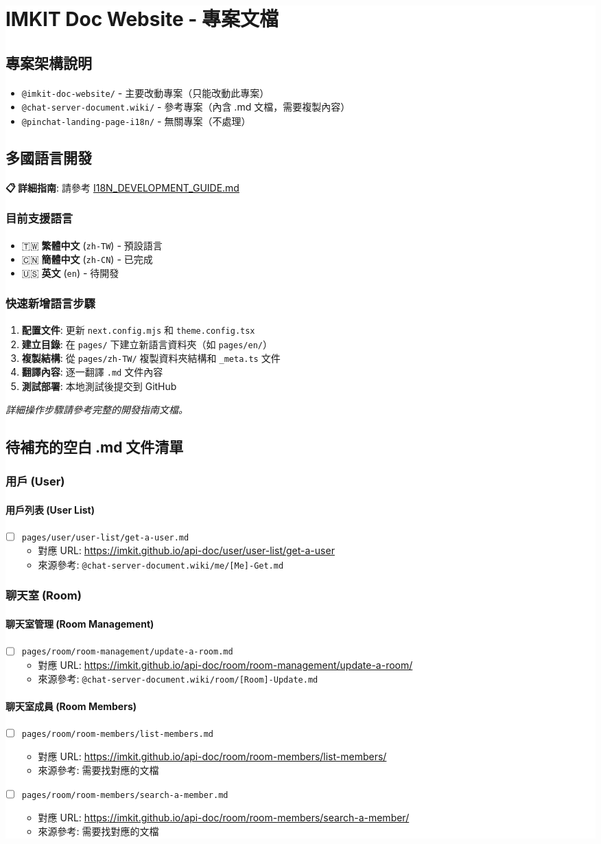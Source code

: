 # IMKIT Doc Website - 專案文檔

## 專案架構說明
- `@imkit-doc-website/` - 主要改動專案（只能改動此專案）
- `@chat-server-document.wiki/` - 參考專案（內含 .md 文檔，需要複製內容）
- `@pinchat-landing-page-i18n/` - 無關專案（不處理）

## 多國語言開發
**📋 詳細指南**: 請參考 [I18N_DEVELOPMENT_GUIDE.md](./I18N_DEVELOPMENT_GUIDE.md)

### 目前支援語言
- 🇹🇼 **繁體中文** (`zh-TW`) - 預設語言
- 🇨🇳 **簡體中文** (`zh-CN`) - 已完成
- 🇺🇸 **英文** (`en`) - 待開發

### 快速新增語言步驟
1. **配置文件**: 更新 `next.config.mjs` 和 `theme.config.tsx`
2. **建立目錄**: 在 `pages/` 下建立新語言資料夾（如 `pages/en/`）
3. **複製結構**: 從 `pages/zh-TW/` 複製資料夾結構和 `_meta.ts` 文件
4. **翻譯內容**: 逐一翻譯 `.md` 文件內容
5. **測試部署**: 本地測試後提交到 GitHub

*詳細操作步驟請參考完整的開發指南文檔。*

## 待補充的空白 .md 文件清單

### 用戶 (User)
#### 用戶列表 (User List)
- [ ] `pages/user/user-list/get-a-user.md` 
  - 對應 URL: https://imkit.github.io/api-doc/user/user-list/get-a-user
  - 來源參考: `@chat-server-document.wiki/me/[Me]-Get.md`

### 聊天室 (Room)
#### 聊天室管理 (Room Management)  
- [ ] `pages/room/room-management/update-a-room.md`
  - 對應 URL: https://imkit.github.io/api-doc/room/room-management/update-a-room/
  - 來源參考: `@chat-server-document.wiki/room/[Room]-Update.md`

#### 聊天室成員 (Room Members)
- [ ] `pages/room/room-members/list-members.md`
  - 對應 URL: https://imkit.github.io/api-doc/room/room-members/list-members/
  - 來源參考: 需要找對應的文檔

- [ ] `pages/room/room-members/search-a-member.md`
  - 對應 URL: https://imkit.github.io/api-doc/room/room-members/search-a-member/
  - 來源參考: 需要找對應的文檔
